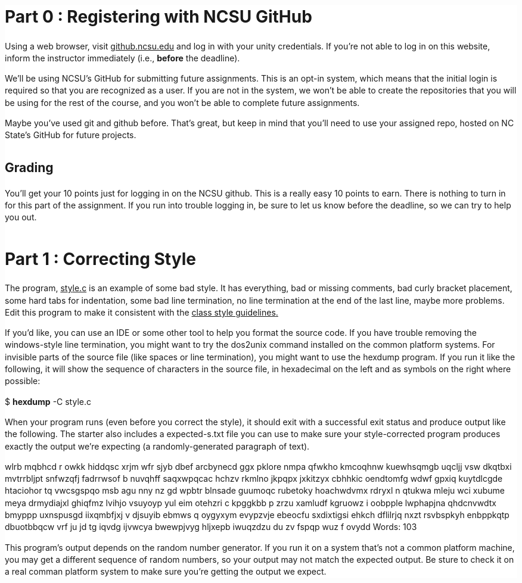 <h1>Part 0 : Registering with NCSU GitHub</h1>
Using a web browser, visit <a href="http://github.ncsu.edu/">g</a><a href="http://github.ncsu.edu/">ithub.ncsu.edu</a> and log in with your unity credentials. If you’re not able to log in on this website, inform the instructor immediately (i.e., <strong>before</strong> the deadline).

We’ll be using NCSU’s GitHub for submitting future assignments. This is an opt-in system, which means that the initial login is required so that you are recognized as a user. If you are not in the system, we won’t be able to create the repositories that you will be using for the rest of the course, and you won’t be able to complete future assignments.

Maybe you’ve used git and github before. That’s great, but keep in mind that you’ll need to use your assigned repo, hosted on NC State’s GitHub for future projects.

<h2>Grading</h2>
You’ll get your 10 points just for logging in on the NCSU github. This is a really easy 10 points to earn. There is nothing to turn in for this part of the assignment. If you run into trouble logging in, be sure to let us know before the deadline, so we can try to help you out.

<h1>Part 1 : Correcting Style</h1>
The program, <a href="https://www.csc2.ncsu.edu/courses/csc230/proj/p1/style.c">st</a><a href="https://www.csc2.ncsu.edu/courses/csc230/proj/p1/style.c">y</a><a href="https://www.csc2.ncsu.edu/courses/csc230/proj/p1/style.c">le.c</a> is an example of some bad style. It has everything, bad or missing comments, bad curly bracket placement, some hard tabs for indentation, some bad line termination, no line termination at the end of the last line, maybe more problems. Edit this program to make it consistent with the <a href="https://www.csc2.ncsu.edu/courses/csc230/coding_style.html">class st</a><a href="https://www.csc2.ncsu.edu/courses/csc230/coding_style.html">y</a><a href="https://www.csc2.ncsu.edu/courses/csc230/coding_style.html">le </a><a href="https://www.csc2.ncsu.edu/courses/csc230/coding_style.html">g</a><a href="https://www.csc2.ncsu.edu/courses/csc230/coding_style.html">uidelines</a><a href="https://www.csc2.ncsu.edu/courses/csc230/coding_style.html">.</a>

If you’d like, you can use an IDE or some other tool to help you format the source code. If you have trouble removing the windows-style line termination, you might want to try the dos2unix command installed on the common platform systems. For invisible parts of the source file (like spaces or line termination), you might want to use the hexdump program. If you run it like the following, it will show the sequence of characters in the source file, in hexadecimal on the left and as symbols on the right where possible:

$ <strong>hexdump</strong> -C style.c

When your program runs (even before you correct the style), it should exit with a successful exit status and produce output like the following. The starter also includes a expected-s.txt file you can use to make sure your style-corrected program produces exactly the output we’re expecting (a randomly-generated paragraph of text).

wlrb mqbhcd r owkk hiddqsc xrjm wfr sjyb dbef arcbynecd ggx pklore nmpa qfwkho kmcoqhnw kuewhsqmgb uqcljj vsw dkqtbxi mvtrrbljpt snfwzqfj fadrrwsof b nuvqhff saqxwpqcac hchzv rkmlno jkpqpx jxkitzyx cbhhkic oendtomfg wdwf gpxiq kuytdlcgde htaciohor tq vwcsgspqo msb agu nny nz gd wpbtr blnsade guumoqc rubetoky hoachwdvmx rdryxl n qtukwa mleju wci xubume meya drmydiajxl ghiqfmz lvihjo vsuyoyp yul eim otehzri c kpggkbb p zrzu xamludf kgruowz i oobpple lwphapjna qhdcnvwdtx bmyppp uxnspusgd iixqmbfjxj v djsuyib ebmws q oygyxym evypzvje ebeocfu sxdixtigsi ehkch dflilrjq nxzt rsvbspkyh enbppkqtp dbuotbbqcw vrf ju jd tg iqvdg ijvwcya bwewpjvyg hljxepb iwuqzdzu du zv fspqp wuz f ovydd Words: 103

This program’s output depends on the random number generator. If you run it on a system that’s not a common platform machine, you may get a different sequence of random numbers, so your output may not match the expected output. Be sture to check it on a real comman platform system to make sure you’re getting the output we expect.
